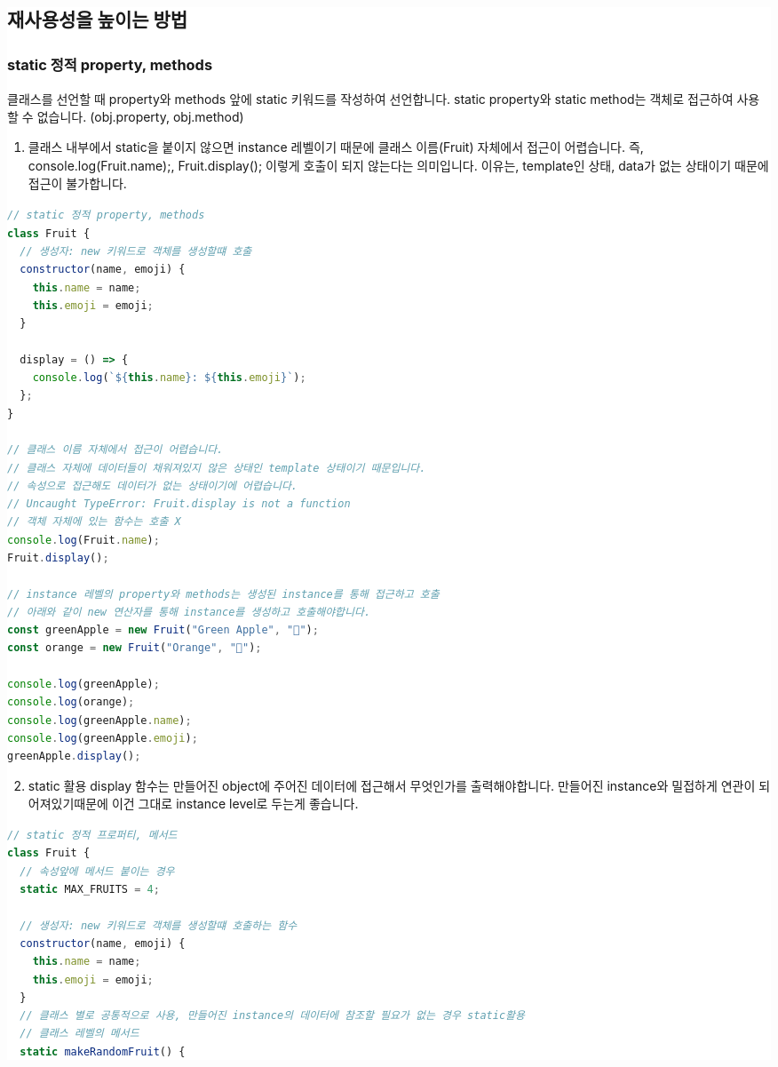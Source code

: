 
## 재사용성을 높이는 방법

### static 정적 property, methods

클래스를 선언할 때 property와 methods 앞에 static 키워드를 작성하여 선언합니다. static property와 static method는 객체로 접근하여 사용할 수 없습니다.
(obj.property, obj.method)

1. 클래스 내부에서 static을 붙이지 않으면 instance 레벨이기 때문에 클래스 이름(Fruit) 자체에서 접근이 어렵습니다.
   즉, console.log(Fruit.name);, Fruit.display(); 이렇게 호출이 되지 않는다는 의미입니다.
   이유는, template인 상태, data가 없는 상태이기 때문에 접근이 불가합니다.

```js
// static 정적 property, methods
class Fruit {
  // 생성자: new 키워드로 객체를 생성할떄 호출
  constructor(name, emoji) {
    this.name = name;
    this.emoji = emoji;
  }

  display = () => {
    console.log(`${this.name}: ${this.emoji}`);
  };
}

// 클래스 이름 자체에서 접근이 어렵습니다.
// 클래스 자체에 데이터들이 채워져있지 않은 상태인 template 상태이기 때문입니다.
// 속성으로 접근해도 데이터가 없는 상태이기에 어렵습니다.
// Uncaught TypeError: Fruit.display is not a function
// 객체 자체에 있는 함수는 호출 X
console.log(Fruit.name);
Fruit.display();

// instance 레벨의 property와 methods는 생성된 instance를 통해 접근하고 호출
// 아래와 같이 new 연산자를 통해 instance를 생성하고 호출해야합니다.
const greenApple = new Fruit("Green Apple", "🍏");
const orange = new Fruit("Orange", "🍊");

console.log(greenApple);
console.log(orange);
console.log(greenApple.name);
console.log(greenApple.emoji);
greenApple.display();
```

2. static 활용
   display 함수는 만들어진 object에 주어진 데이터에 접근해서 무엇인가를 출력해야합니다. 만들어진 instance와 밀접하게 연관이 되어져있기때문에 이건 그대로 instance level로 두는게 좋습니다.

```js
// static 정적 프로퍼티, 메서드
class Fruit {
  // 속성앞에 메서드 붙이는 경우
  static MAX_FRUITS = 4;

  // 생성자: new 키워드로 객체를 생성할떄 호출하는 함수
  constructor(name, emoji) {
    this.name = name;
    this.emoji = emoji;
  }
  // 클래스 별로 공통적으로 사용, 만들어진 instance의 데이터에 참조할 필요가 없는 경우 static활용
  // 클래스 레벨의 메서드
  static makeRandomFruit() {
```